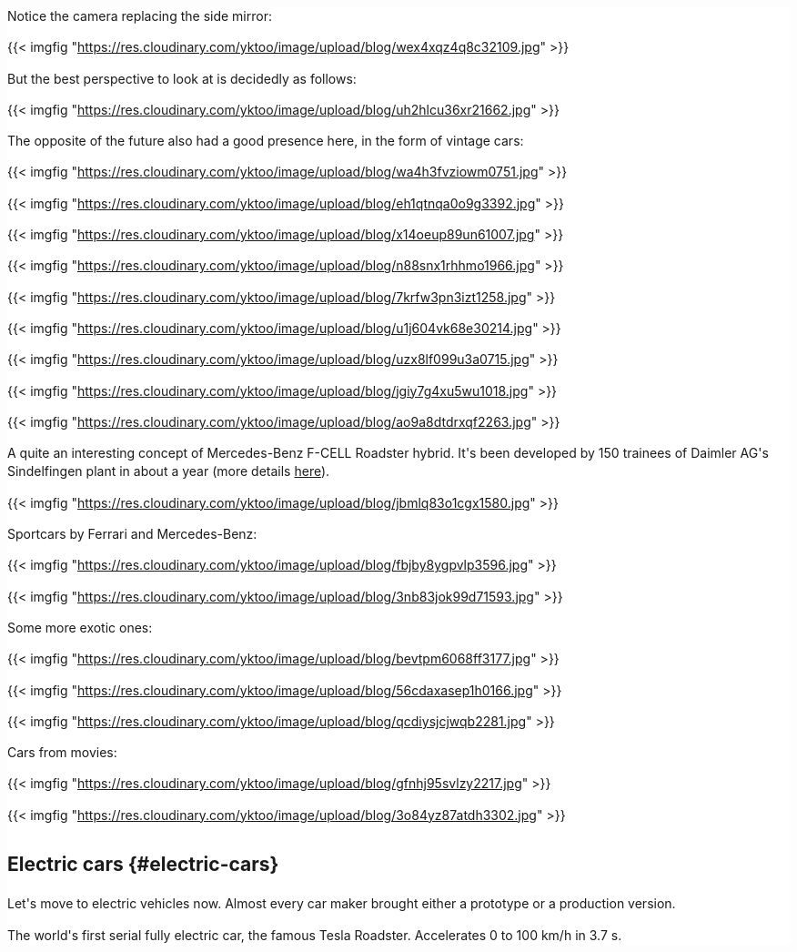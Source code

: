 Notice the camera replacing the side mirror:

{{< imgfig "https://res.cloudinary.com/yktoo/image/upload/blog/wex4xqz4q8c32109.jpg" >}}

But the best perspective to look at is decidedly as follows:

{{< imgfig "https://res.cloudinary.com/yktoo/image/upload/blog/uh2hlcu36xr21662.jpg" >}}

The opposite of the future also had a good presence here, in the form of vintage cars:

{{< imgfig "https://res.cloudinary.com/yktoo/image/upload/blog/wa4h3fvziowm0751.jpg" >}}

{{< imgfig "https://res.cloudinary.com/yktoo/image/upload/blog/eh1qtnqa0o9g3392.jpg" >}}

{{< imgfig "https://res.cloudinary.com/yktoo/image/upload/blog/x14oeup89un61007.jpg" >}}

{{< imgfig "https://res.cloudinary.com/yktoo/image/upload/blog/n88snx1rhhmo1966.jpg" >}}

{{< imgfig "https://res.cloudinary.com/yktoo/image/upload/blog/7krfw3pn3izt1258.jpg" >}}

{{< imgfig "https://res.cloudinary.com/yktoo/image/upload/blog/u1j604vk68e30214.jpg" >}}

{{< imgfig "https://res.cloudinary.com/yktoo/image/upload/blog/uzx8lf099u3a0715.jpg" >}}

{{< imgfig "https://res.cloudinary.com/yktoo/image/upload/blog/jgiy7g4xu5wu1018.jpg" >}}

{{< imgfig "https://res.cloudinary.com/yktoo/image/upload/blog/ao9a8dtdrxqf2263.jpg" >}}

A quite an interesting concept of Mercedes-Benz F-CELL Roadster hybrid. It's been developed by 150 trainees of Daimler AG's Sindelfingen plant in about a year (more details [here](http://www.emercedesbenz.com/autos/mercedes-benz/concept-vehicles/daimler-unveils-mercedes-benz-f-cell-roadster-with-hybrid-drive/)).

{{< imgfig "https://res.cloudinary.com/yktoo/image/upload/blog/jbmlq83o1cgx1580.jpg" >}}

Sportcars by Ferrari and Mercedes-Benz:

{{< imgfig "https://res.cloudinary.com/yktoo/image/upload/blog/fbjby8ygpvlp3596.jpg" >}}

{{< imgfig "https://res.cloudinary.com/yktoo/image/upload/blog/3nb83jok99d71593.jpg" >}}

Some more exotic ones:

{{< imgfig "https://res.cloudinary.com/yktoo/image/upload/blog/bevtpm6068ff3177.jpg" >}}

{{< imgfig "https://res.cloudinary.com/yktoo/image/upload/blog/56cdaxasep1h0166.jpg" >}}

{{< imgfig "https://res.cloudinary.com/yktoo/image/upload/blog/qcdiysjcjwqb2281.jpg" >}}


Cars from movies:

{{< imgfig "https://res.cloudinary.com/yktoo/image/upload/blog/gfnhj95svlzy2217.jpg" >}}

{{< imgfig "https://res.cloudinary.com/yktoo/image/upload/blog/3o84yz87atdh3302.jpg" >}}

## Electric cars {#electric-cars}

Let's move to electric vehicles now. Almost every car maker brought either a prototype or a production version.

The world's first serial fully electric car, the famous Tesla Roadster. Accelerates 0 to 100 km/h in 3.7 s.

